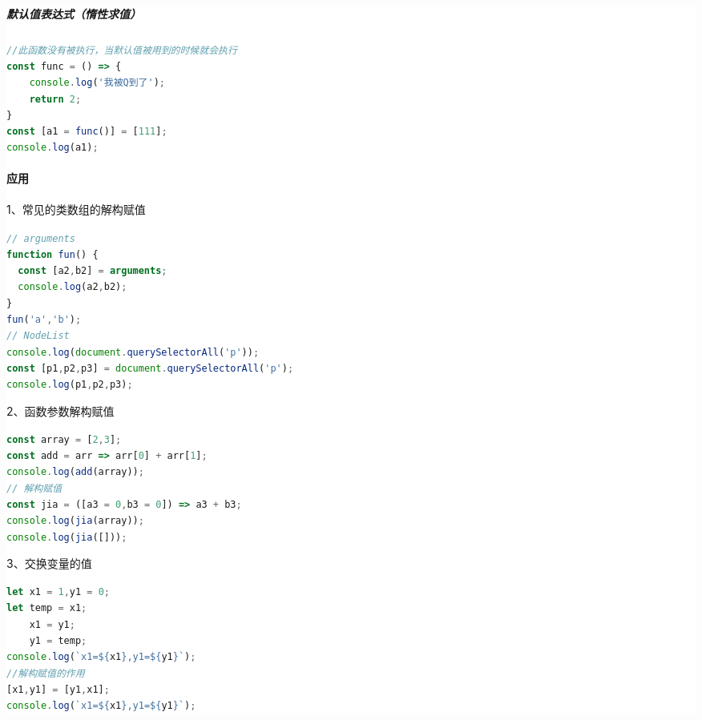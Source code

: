 ##### 默认值表达式（惰性求值）

```js
//此函数没有被执行，当默认值被用到的时候就会执行
const func = () => {
    console.log('我被Q到了');
    return 2;
}
const [a1 = func()] = [111];
console.log(a1);
```



#### 应用

1、常见的类数组的解构赋值

```js
// arguments
function fun() {
  const [a2,b2] = arguments;
  console.log(a2,b2);
}
fun('a','b');
// NodeList
console.log(document.querySelectorAll('p'));
const [p1,p2,p3] = document.querySelectorAll('p');
console.log(p1,p2,p3);
```

2、函数参数解构赋值

```js
const array = [2,3];
const add = arr => arr[0] + arr[1];
console.log(add(array));
// 解构赋值
const jia = ([a3 = 0,b3 = 0]) => a3 + b3;
console.log(jia(array));
console.log(jia([]));
```

3、交换变量的值

```js
let x1 = 1,y1 = 0;
let temp = x1;
    x1 = y1;
    y1 = temp;
console.log(`x1=${x1},y1=${y1}`);
//解构赋值的作用
[x1,y1] = [y1,x1];
console.log(`x1=${x1},y1=${y1}`);
```

